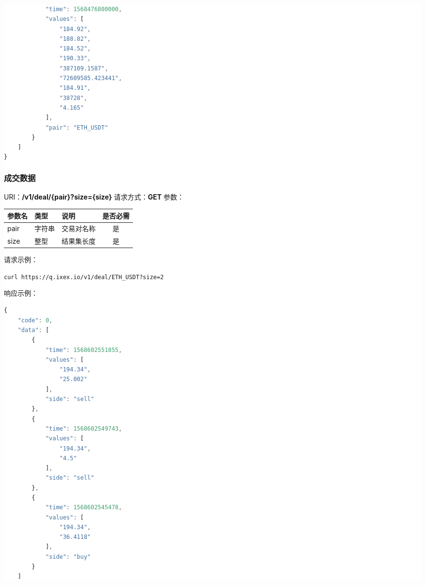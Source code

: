 ``` javascript
            "time": 1568476800000,
            "values": [
                "184.92",
                "188.82",
                "184.52",
                "190.33",
                "387109.1587",
                "72609585.423441",
                "184.91",
                "38728",
                "4.165"
            ],
            "pair": "ETH_USDT"
        }
    ]
}
```

### 成交数据

URI：**/v1/deal/{pair}?size={size}**
请求方式：**GET**
参数：

| 参数名         | 类型  | 说明          | 是否必需 |
| ------------- | :-----|:------------- | :-----:|
| pair | 字符串 | 交易对名称 | 是 |
| size | 整型 | 结果集长度 | 是 |

请求示例：
``` text
curl https://q.ixex.io/v1/deal/ETH_USDT?size=2
```

响应示例：
``` javascript
{
    "code": 0,
    "data": [
        {
            "time": 1568602551855,
            "values": [
                "194.34",
                "25.002"
            ],
            "side": "sell"
        },
        {
            "time": 1568602549743,
            "values": [
                "194.34",
                "4.5"
            ],
            "side": "sell"
        },
        {
            "time": 1568602545478,
            "values": [
                "194.34",
                "36.4118"
            ],
            "side": "buy"
        }
    ]
```